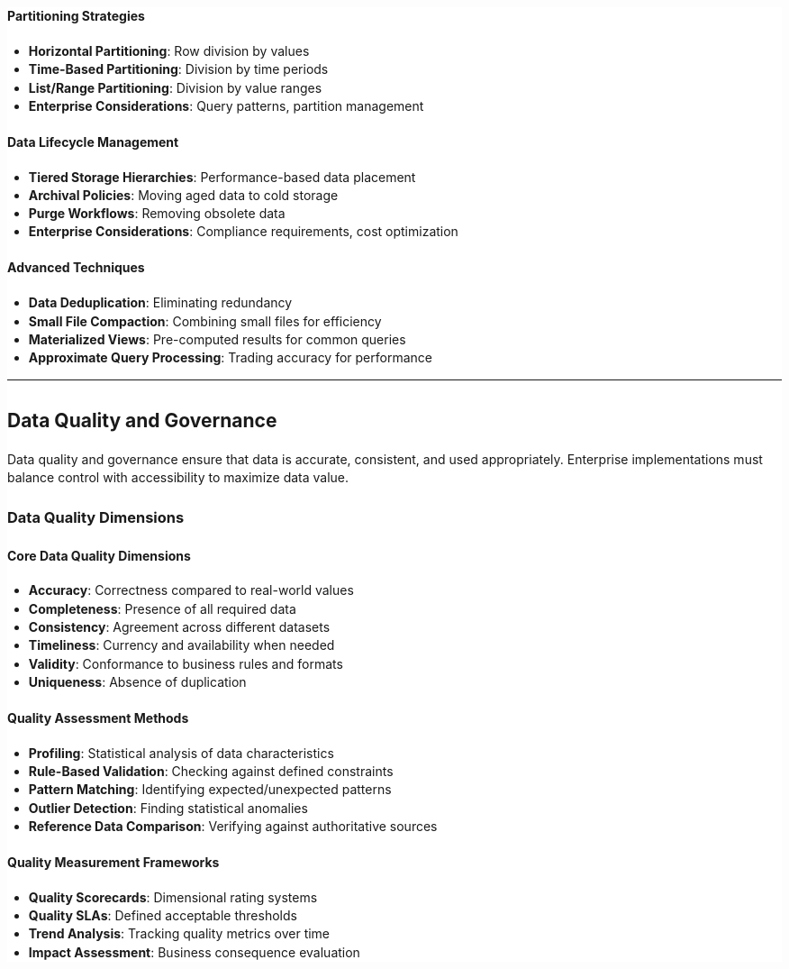 #### **Partitioning Strategies**

- **Horizontal Partitioning**: Row division by values
- **Time-Based Partitioning**: Division by time periods
- **List/Range Partitioning**: Division by value ranges
- **Enterprise Considerations**: Query patterns, partition management

#### **Data Lifecycle Management**

- **Tiered Storage Hierarchies**: Performance-based data placement
- **Archival Policies**: Moving aged data to cold storage
- **Purge Workflows**: Removing obsolete data
- **Enterprise Considerations**: Compliance requirements, cost optimization

#### **Advanced Techniques**

- **Data Deduplication**: Eliminating redundancy
- **Small File Compaction**: Combining small files for efficiency
- **Materialized Views**: Pre-computed results for common queries
- **Approximate Query Processing**: Trading accuracy for performance

---

## Data Quality and Governance

Data quality and governance ensure that data is accurate, consistent, and used appropriately. Enterprise implementations must balance control with accessibility to maximize data value.

### Data Quality Dimensions

#### **Core Data Quality Dimensions**

- **Accuracy**: Correctness compared to real-world values
- **Completeness**: Presence of all required data
- **Consistency**: Agreement across different datasets
- **Timeliness**: Currency and availability when needed
- **Validity**: Conformance to business rules and formats
- **Uniqueness**: Absence of duplication

#### **Quality Assessment Methods**

- **Profiling**: Statistical analysis of data characteristics
- **Rule-Based Validation**: Checking against defined constraints
- **Pattern Matching**: Identifying expected/unexpected patterns
- **Outlier Detection**: Finding statistical anomalies
- **Reference Data Comparison**: Verifying against authoritative sources

#### **Quality Measurement Frameworks**

- **Quality Scorecards**: Dimensional rating systems
- **Quality SLAs**: Defined acceptable thresholds
- **Trend Analysis**: Tracking quality metrics over time
- **Impact Assessment**: Business consequence evaluation
